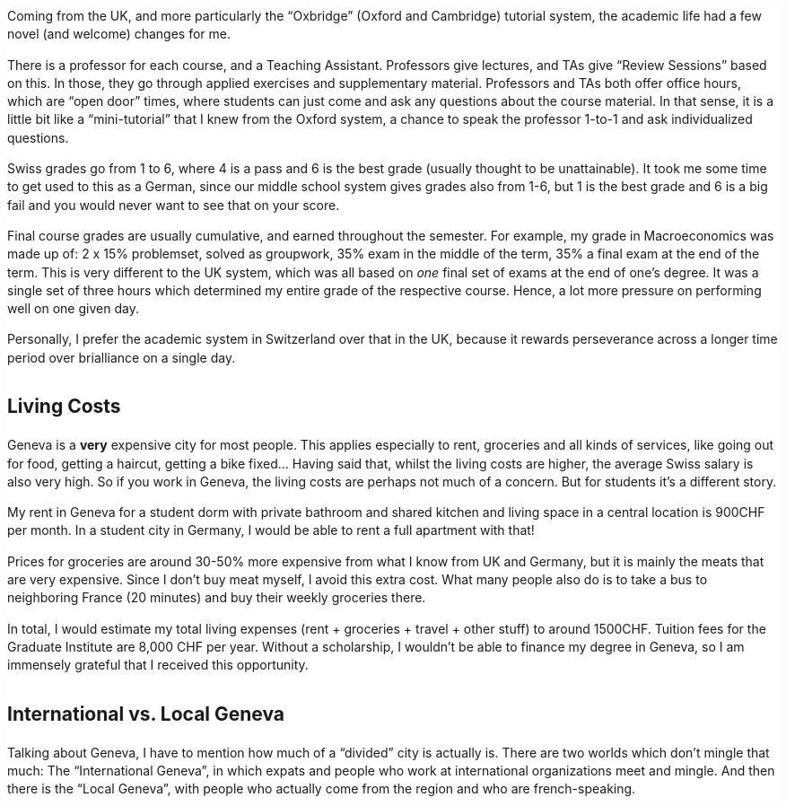 Coming from the UK, and more particularly the “Oxbridge” (Oxford and Cambridge) tutorial system, the academic life had a few novel (and welcome) changes for me. 

There is a professor for each course, and a Teaching Assistant. Professors give lectures, and TAs give “Review Sessions” based on this. In those, they go through applied exercises and supplementary material. Professors and TAs both offer office hours, which are “open door” times, where students can just come and ask any questions about the course material. In that sense, it is a little bit like a “mini-tutorial” that I knew from the Oxford system, a chance to speak the professor 1-to-1 and ask individualized questions.

Swiss grades go from 1 to 6, where 4 is a pass and 6 is the best grade (usually thought to be unattainable). It took me some time to get used to this as a German, since our middle school system gives grades also from 1-6, but 1 is the best grade and 6 is a big fail and you would never want to see that on your score. 

Final course grades are usually cumulative, and earned throughout the semester. For example, my grade in Macroeconomics was made up of: 2 x 15% problemset, solved as groupwork, 35% exam in the middle of the term, 35% a final exam at the end of the term. This is very different to the UK system, which was all based on *one* final set of exams at the end of one’s degree. It was a single set of three hours which determined my entire grade of the respective course. Hence, a lot more pressure on performing well on one given day.

Personally, I prefer the academic system in Switzerland over that in the UK, because it rewards perseverance across a longer time period over brialliance on a single day. 

## Living Costs

Geneva is a **very** expensive city for most people. This applies especially to rent, groceries and all kinds of services, like going out for food, getting a haircut, getting a bike fixed… Having said that, whilst the living costs are higher, the average Swiss salary is also very high. So if you work in Geneva, the living costs are perhaps not much of a concern. But for students it’s a different story. 

My rent in Geneva for a student dorm with private bathroom and shared kitchen and living space in a central location is 900CHF per month. In a student city in Germany, I would be able to rent a full apartment with that! 

Prices for groceries are around 30-50% more expensive from what I know from UK and Germany, but it is mainly the meats that are very expensive. Since I don’t buy meat myself, I avoid this extra cost. What many people also do is to take a bus to neighboring France (20 minutes) and buy their weekly groceries there.

In total, I would estimate my total living expenses (rent + groceries + travel + other stuff) to around 1500CHF. Tuition fees for the Graduate Institute are 8,000 CHF per year. Without a scholarship, I wouldn’t be able to finance my degree in Geneva, so I am immensely grateful that I received this opportunity.

## International vs. Local Geneva

Talking about Geneva, I have to mention how much of a “divided” city is actually is. There are two worlds which don’t mingle that much: The “International Geneva”, in which expats and people who work at international organizations meet and mingle. And then there is the “Local Geneva”, with people who actually come from the region and who are french-speaking.
